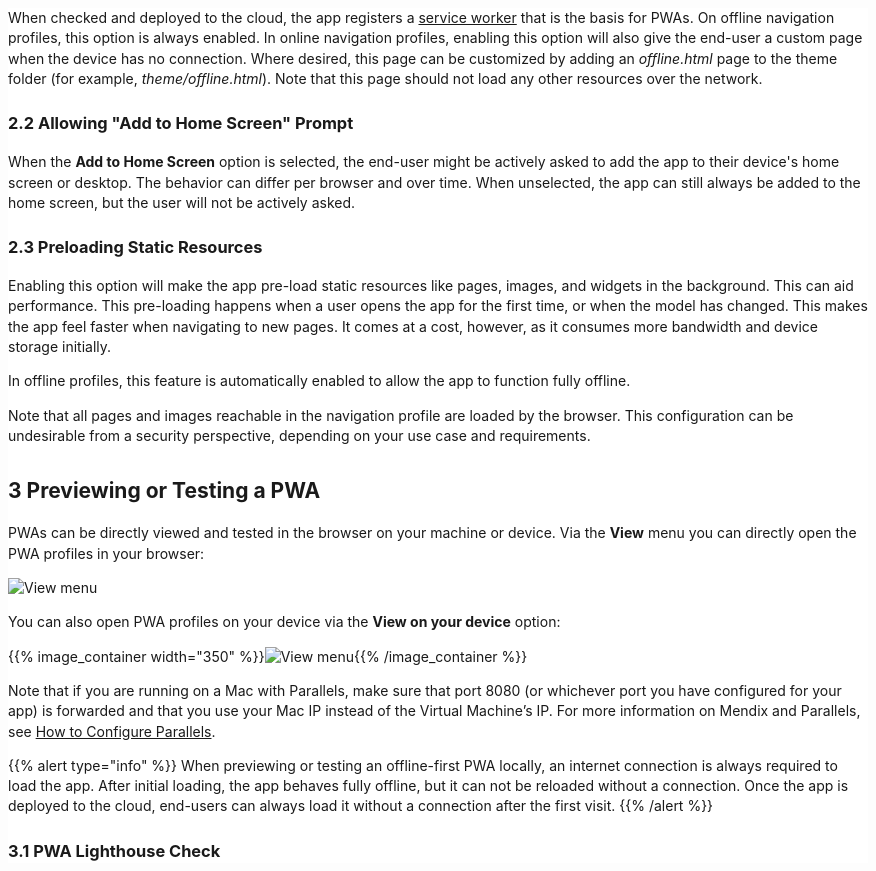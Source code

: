 When checked and deployed to the cloud, the app registers a [service worker](https://developers.google.com/web/fundamentals/primers/service-workers) that is the basis for PWAs. On offline navigation profiles, this option is always enabled. In online navigation profiles, enabling this option will also give the end-user a custom page when the device has no connection. Where desired, this page can be customized by adding an *offline.html* page to the theme folder (for example, *theme/offline.html*). Note that this page should not load any other resources over the network.

### 2.2 Allowing "Add to Home Screen" Prompt

When the **Add to Home Screen** option is selected, the end-user might be actively asked to add the app to their device's home screen or desktop. The behavior can differ per browser and over time. When unselected, the app can still always be added to the home screen, but the user will not be actively asked.

### 2.3 Preloading Static Resources

Enabling this option will make the app pre-load static resources like pages, images, and widgets in the background. This can aid performance. This pre-loading happens when a user opens the app for the first time, or when the model has changed. This makes the app feel faster when navigating to new pages. It comes at a cost, however, as it consumes more bandwidth and device storage initially.

In offline profiles, this feature is automatically enabled to allow the app to function fully offline.

Note that all pages and images reachable in the navigation profile are loaded by the browser. This configuration can be undesirable from a security perspective, depending on your use case and requirements.

## 3 Previewing or Testing a PWA

PWAs can be directly viewed and tested in the browser on your machine or device. Via the **View** menu you can directly open the PWA profiles in your browser:

![View menu](/attachments/refguide/mobile/progressive-web-app/view-menu.png)

You can also open PWA profiles on your device via the **View on your device** option:

{{% image_container width="350" %}}![View menu](/attachments/refguide/mobile/progressive-web-app/view-dialog.png){{% /image_container %}}

Note that if you are running on a Mac with Parallels, make sure that port 8080 (or whichever port you have configured for your app) is forwarded and that you use your Mac IP instead of the Virtual Machine’s IP. For more information on Mendix and Parallels, see [How to Configure Parallels](/howto/general/using-mendix-studio-pro-on-a-mac/).

{{% alert type="info" %}}
When previewing or testing an offline-first PWA locally, an internet connection is always required to load the app. After initial loading, the app behaves fully offline, but it can not be reloaded without a connection. Once the app is deployed to the cloud, end-users can always load it without a connection after the first visit.
{{% /alert %}}
    
### 3.1 PWA Lighthouse Check
